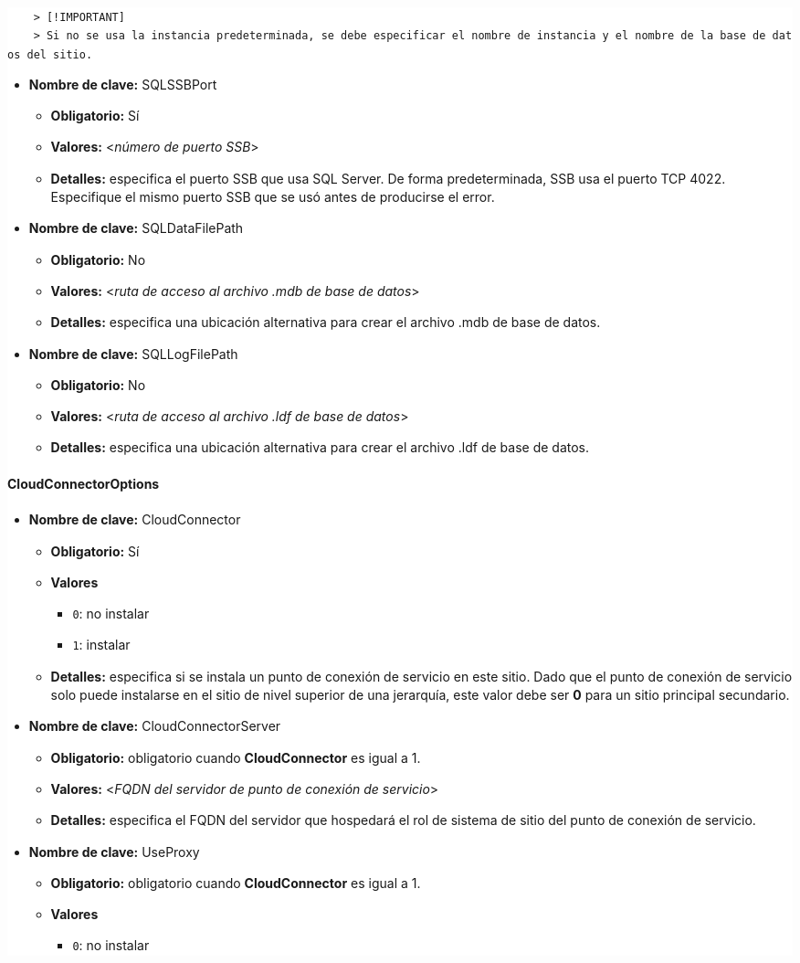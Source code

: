         > [!IMPORTANT]  
        > Si no se usa la instancia predeterminada, se debe especificar el nombre de instancia y el nombre de la base de datos del sitio.  

- **Nombre de clave:** SQLSSBPort  

    - **Obligatorio:** Sí  

    - **Valores:**  <*número de puerto SSB*>  

    - **Detalles:** especifica el puerto SSB que usa SQL Server. De forma predeterminada, SSB usa el puerto TCP 4022. Especifique el mismo puerto SSB que se usó antes de producirse el error.  

- **Nombre de clave:** SQLDataFilePath  

    - **Obligatorio:** No  

    - **Valores:**  <*ruta de acceso al archivo .mdb de base de datos*>  

    - **Detalles:** especifica una ubicación alternativa para crear el archivo .mdb de base de datos.  

- **Nombre de clave:** SQLLogFilePath  

    - **Obligatorio:** No  

    - **Valores:**  <*ruta de acceso al archivo .ldf de base de datos*>  

    - **Detalles:** especifica una ubicación alternativa para crear el archivo .ldf de base de datos.  

#### <a name="cloudconnectoroptions"></a>CloudConnectorOptions

- **Nombre de clave:** CloudConnector  

    - **Obligatorio:** Sí  

    - **Valores**

        - `0`: no instalar  

        - `1`: instalar  

    - **Detalles:** especifica si se instala un punto de conexión de servicio en este sitio. Dado que el punto de conexión de servicio solo puede instalarse en el sitio de nivel superior de una jerarquía, este valor debe ser **0** para un sitio principal secundario.  

- **Nombre de clave:** CloudConnectorServer  

    - **Obligatorio:** obligatorio cuando **CloudConnector** es igual a 1.  

    - **Valores:**  <*FQDN del servidor de punto de conexión de servicio*>  

    - **Detalles:** especifica el FQDN del servidor que hospedará el rol de sistema de sitio del punto de conexión de servicio.  

- **Nombre de clave:** UseProxy  

    - **Obligatorio:** obligatorio cuando **CloudConnector** es igual a 1.  

    - **Valores**

        - `0`: no instalar  
